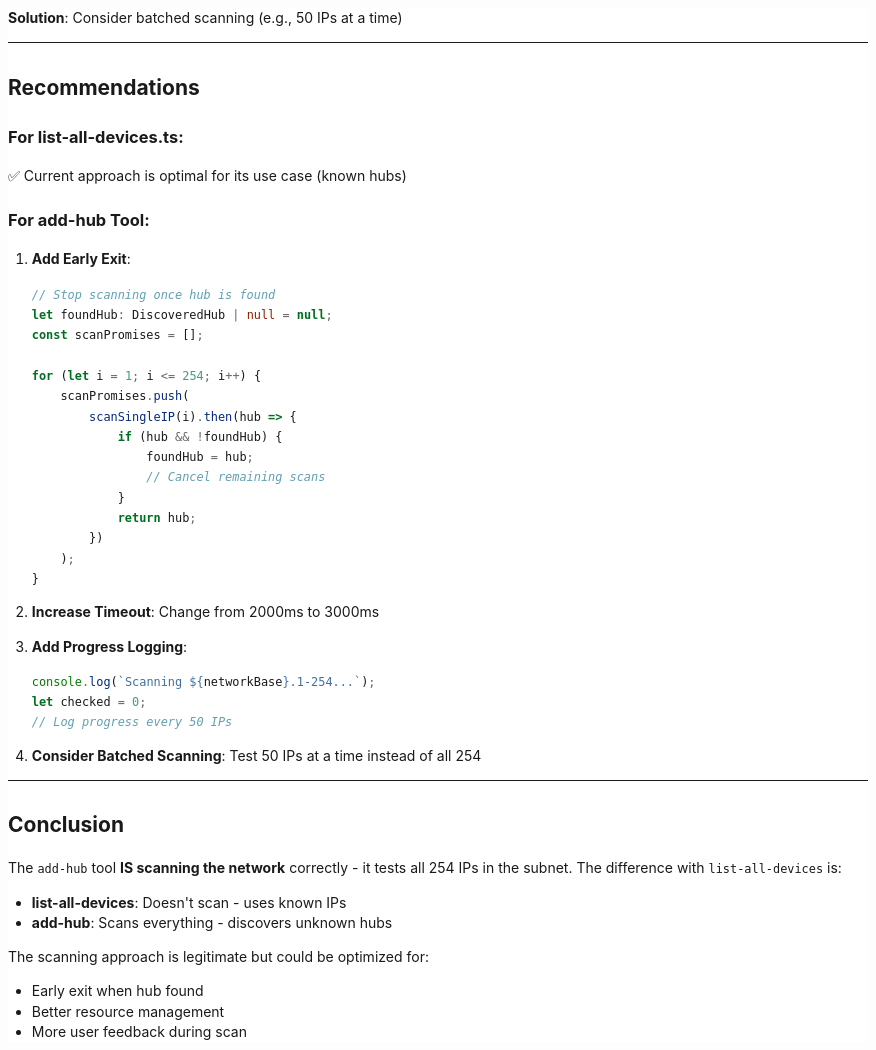 **Solution**: Consider batched scanning (e.g., 50 IPs at a time)

---

## Recommendations

### For list-all-devices.ts:
✅ Current approach is optimal for its use case (known hubs)

### For add-hub Tool:

1. **Add Early Exit**:
   ```typescript
   // Stop scanning once hub is found
   let foundHub: DiscoveredHub | null = null;
   const scanPromises = [];
   
   for (let i = 1; i <= 254; i++) {
       scanPromises.push(
           scanSingleIP(i).then(hub => {
               if (hub && !foundHub) {
                   foundHub = hub;
                   // Cancel remaining scans
               }
               return hub;
           })
       );
   }
   ```

2. **Increase Timeout**: Change from 2000ms to 3000ms

3. **Add Progress Logging**:
   ```typescript
   console.log(`Scanning ${networkBase}.1-254...`);
   let checked = 0;
   // Log progress every 50 IPs
   ```

4. **Consider Batched Scanning**: Test 50 IPs at a time instead of all 254

---

## Conclusion

The `add-hub` tool **IS scanning the network** correctly - it tests all 254 IPs in the subnet. The difference with `list-all-devices` is:

- **list-all-devices**: Doesn't scan - uses known IPs
- **add-hub**: Scans everything - discovers unknown hubs

The scanning approach is legitimate but could be optimized for:
- Early exit when hub found
- Better resource management
- More user feedback during scan

